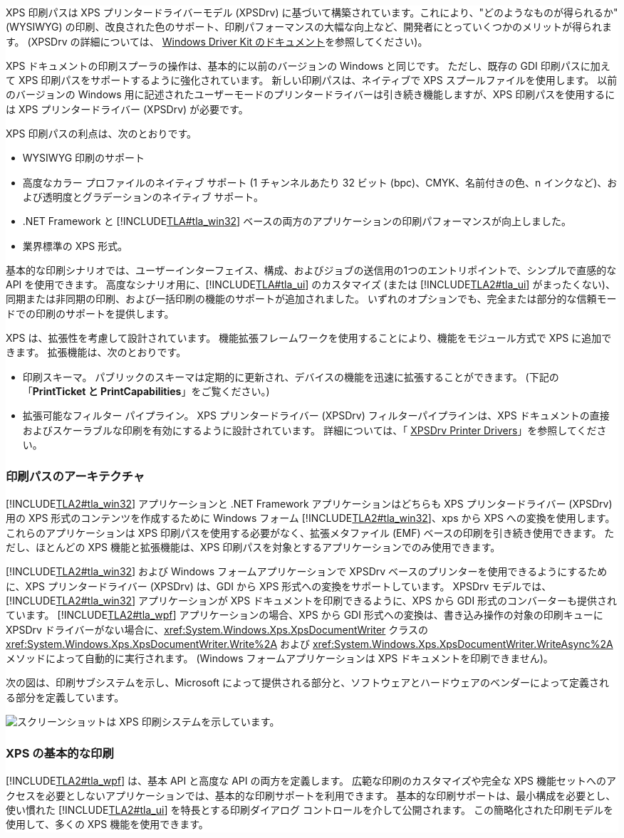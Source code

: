  XPS 印刷パスは XPS プリンタードライバーモデル (XPSDrv) に基づいて構築されています。これにより、"どのようなものが得られるか" (WYSIWYG) の印刷、改良された色のサポート、印刷パフォーマンスの大幅な向上など、開発者にとっていくつかのメリットが得られます。 (XPSDrv の詳細については、 [Windows Driver Kit のドキュメント](/windows-hardware/drivers/)を参照してください)。  
  
 XPS ドキュメントの印刷スプーラの操作は、基本的に以前のバージョンの Windows と同じです。 ただし、既存の GDI 印刷パスに加えて XPS 印刷パスをサポートするように強化されています。 新しい印刷パスは、ネイティブで XPS スプールファイルを使用します。 以前のバージョンの Windows 用に記述されたユーザーモードのプリンタードライバーは引き続き機能しますが、XPS 印刷パスを使用するには XPS プリンタードライバー (XPSDrv) が必要です。  
  
 XPS 印刷パスの利点は、次のとおりです。  
  
- WYSIWYG 印刷のサポート  
  
- 高度なカラー プロファイルのネイティブ サポート (1 チャンネルあたり 32 ビット (bpc)、CMYK、名前付きの色、n インクなど)、および透明度とグラデーションのネイティブ サポート。  
  
- .NET Framework と [!INCLUDE[TLA#tla_win32](../../../../includes/tlasharptla-win32-md.md)] ベースの両方のアプリケーションの印刷パフォーマンスが向上しました。  
  
- 業界標準の XPS 形式。  
  
 基本的な印刷シナリオでは、ユーザーインターフェイス、構成、およびジョブの送信用の1つのエントリポイントで、シンプルで直感的な API を使用できます。 高度なシナリオ用に、[!INCLUDE[TLA#tla_ui](../../../../includes/tlasharptla-ui-md.md)] のカスタマイズ (または [!INCLUDE[TLA2#tla_ui](../../../../includes/tla2sharptla-ui-md.md)] がまったくない)、同期または非同期の印刷、および一括印刷の機能のサポートが追加されました。 いずれのオプションでも、完全または部分的な信頼モードでの印刷のサポートを提供します。  
  
 XPS は、拡張性を考慮して設計されています。 機能拡張フレームワークを使用することにより、機能をモジュール方式で XPS に追加できます。 拡張機能は、次のとおりです。  
  
- 印刷スキーマ。 パブリックのスキーマは定期的に更新され、デバイスの機能を迅速に拡張することができます。 (下記の「**PrintTicket と PrintCapabilities**」をご覧ください。)  
  
- 拡張可能なフィルター パイプライン。 XPS プリンタードライバー (XPSDrv) フィルターパイプラインは、XPS ドキュメントの直接およびスケーラブルな印刷を有効にするように設計されています。 詳細については、「 [XPSDrv Printer Drivers](/windows-hardware/drivers/print/xpsdrv-printer-drivers)」を参照してください。 
  
### <a name="print-path-architecture"></a>印刷パスのアーキテクチャ  
 [!INCLUDE[TLA2#tla_win32](../../../../includes/tla2sharptla-win32-md.md)] アプリケーションと .NET Framework アプリケーションはどちらも XPS プリンタードライバー (XPSDrv) 用の XPS 形式のコンテンツを作成するために Windows フォーム [!INCLUDE[TLA2#tla_win32](../../../../includes/tla2sharptla-win32-md.md)]、xps から XPS への変換を使用します。 これらのアプリケーションは XPS 印刷パスを使用する必要がなく、拡張メタファイル (EMF) ベースの印刷を引き続き使用できます。 ただし、ほとんどの XPS 機能と拡張機能は、XPS 印刷パスを対象とするアプリケーションでのみ使用できます。  
  
 [!INCLUDE[TLA2#tla_win32](../../../../includes/tla2sharptla-win32-md.md)] および Windows フォームアプリケーションで XPSDrv ベースのプリンターを使用できるようにするために、XPS プリンタードライバー (XPSDrv) は、GDI から XPS 形式への変換をサポートしています。 XPSDrv モデルでは、[!INCLUDE[TLA2#tla_win32](../../../../includes/tla2sharptla-win32-md.md)] アプリケーションが XPS ドキュメントを印刷できるように、XPS から GDI 形式のコンバーターも提供されています。 [!INCLUDE[TLA2#tla_wpf](../../../../includes/tla2sharptla-wpf-md.md)] アプリケーションの場合、XPS から GDI 形式への変換は、書き込み操作の対象の印刷キューに XPSDrv ドライバーがない場合に、<xref:System.Windows.Xps.XpsDocumentWriter> クラスの <xref:System.Windows.Xps.XpsDocumentWriter.Write%2A> および <xref:System.Windows.Xps.XpsDocumentWriter.WriteAsync%2A> メソッドによって自動的に実行されます。 (Windows フォームアプリケーションは XPS ドキュメントを印刷できません)。  
  
 次の図は、印刷サブシステムを示し、Microsoft によって提供される部分と、ソフトウェアとハードウェアのベンダーによって定義される部分を定義しています。  
  
 ![スクリーンショットは XPS 印刷システムを示しています。](./media/printing-overview/xml-paper-specification-print-system.png)  
  
### <a name="basic-xps-printing"></a>XPS の基本的な印刷  
 [!INCLUDE[TLA2#tla_wpf](../../../../includes/tla2sharptla-wpf-md.md)] は、基本 API と高度な API の両方を定義します。 広範な印刷のカスタマイズや完全な XPS 機能セットへのアクセスを必要としないアプリケーションでは、基本的な印刷サポートを利用できます。 基本的な印刷サポートは、最小構成を必要とし、使い慣れた [!INCLUDE[TLA2#tla_ui](../../../../includes/tla2sharptla-ui-md.md)] を特長とする印刷ダイアログ コントロールを介して公開されます。 この簡略化された印刷モデルを使用して、多くの XPS 機能を使用できます。  
  